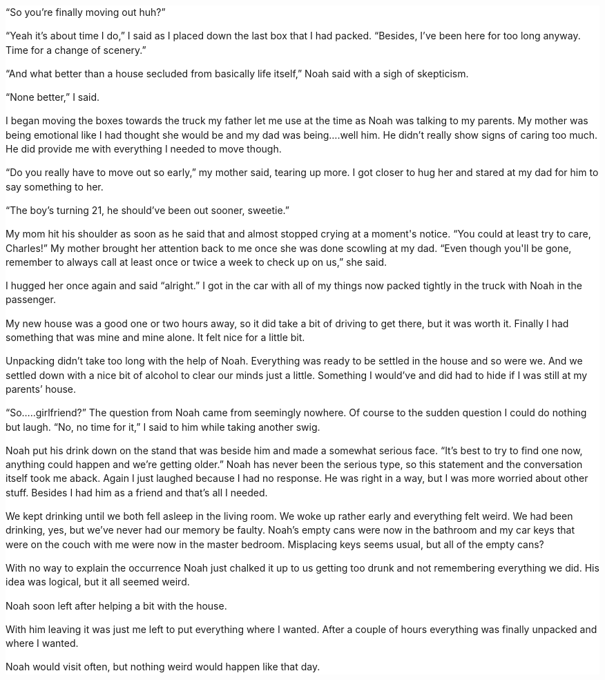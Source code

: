 “So you’re finally moving out huh?” 

“Yeah it’s about time I do,” I said as I placed down the last box that I had packed. “Besides, I’ve been here for too long anyway. Time for a change of scenery.”

“And what better than a house secluded from basically life itself,” Noah said with a sigh of skepticism.

“None better,” I said.

I began moving the boxes towards the truck my father let me use at the time as Noah was talking to my parents. My mother was being emotional like I had thought she would be and my dad was being….well him. He didn’t really show signs of caring too much. He did provide me with everything I needed to move though. 

“Do you really have to move out so early,” my mother said, tearing up more. I got closer to hug her and stared at my dad for him to say something to her.

“The boy’s turning 21, he should’ve been out sooner, sweetie.”

My mom hit his shoulder as soon as he said that and almost stopped crying at a moment's notice. “You could at least try to care, Charles!” My mother brought her attention back to me once she was done scowling at my dad. “Even though you'll be gone, remember to always call at least once or twice a week to check up on us,” she said. 

I hugged her once again and said “alright.” I got in the car with all of my things now packed tightly in the truck with Noah in the passenger. 

My new house was a good one or two hours away, so it did take a bit of driving to get there, but it was worth it. Finally I had something that was mine and mine alone. It felt nice for a little bit. 

Unpacking didn’t take too long with the help of Noah. Everything was ready to be settled in the house and so were we. And we settled down with a nice bit of alcohol to clear our minds just a little. Something I would’ve and did had to hide if I was still at my parents’ house. 

“So…..girlfriend?” The question from Noah came from seemingly nowhere. Of course to the sudden question I could do nothing but laugh. “No, no time for it,” I said to him while taking another swig. 

Noah put his drink down on the stand that was beside him and made a somewhat serious face. “It’s best to try to find one now, anything could happen and we’re getting older.” Noah has never been the serious type, so this statement and the conversation itself took me aback. Again I just laughed because I had no response. He was right in a way, but I was more worried about other stuff. Besides I had him as a friend and that’s all I needed.

We kept drinking until we both fell asleep in the living room. We woke up rather early and everything felt weird. We had been drinking, yes, but we’ve never had our memory be faulty. Noah’s empty cans were now in the bathroom and my car keys that were on the couch with me were now in the master bedroom. Misplacing keys seems usual, but all of the empty cans? 

With no way to explain the occurrence Noah just chalked it up to us getting too drunk and not remembering everything we did. His idea was logical, but it all seemed weird. 

Noah soon left after helping a bit with the house.

With him leaving it was just me left to put everything where I wanted. After a couple of hours everything was finally unpacked and where I wanted. 

Noah would visit often, but nothing weird would happen like that day.
